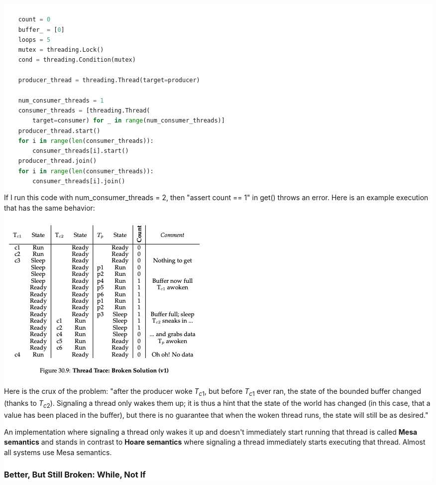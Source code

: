 ```python
	
	count = 0
	buffer_ = [0]
	loops = 5
	mutex = threading.Lock()
	cond = threading.Condition(mutex)

	producer_thread = threading.Thread(target=producer)

	num_consumer_threads = 1
	consumer_threads = [threading.Thread(
		target=consumer) for _ in range(num_consumer_threads)]
	producer_thread.start()
	for i in range(len(consumer_threads)):
		consumer_threads[i].start()
	producer_thread.join()
	for i in range(len(consumer_threads)):
		consumer_threads[i].join()
```

If I run this code with num_consumer_threads = 2, then "assert count == 1" in get() throws an error. Here is an example execution that has the same behavior:

![ostep_figure30.9](/img/ostep_figure30.9.png)

Here is the crux of the problem: "after the producer woke $T_{c1}$, but before $T_{c1}$ ever ran, the state of the bounded buffer changed (thanks to $T_{c2}$). Signaling a thread only wakes them up; it is thus a hint that the state
of the world has changed (in this case, that a value has been placed in the buffer), but there is no guarantee that when the woken thread runs, the state will still be as desired."

An implementation where signaling a thread only wakes it up and doesn't immediately start running that thread is called **Mesa semantics** and stands in contrast to **Hoare semantics** where signaling a thread immediately starts executing that thread. Almost all systems use Mesa semantics.

### Better, But Still Broken: While, Not If
